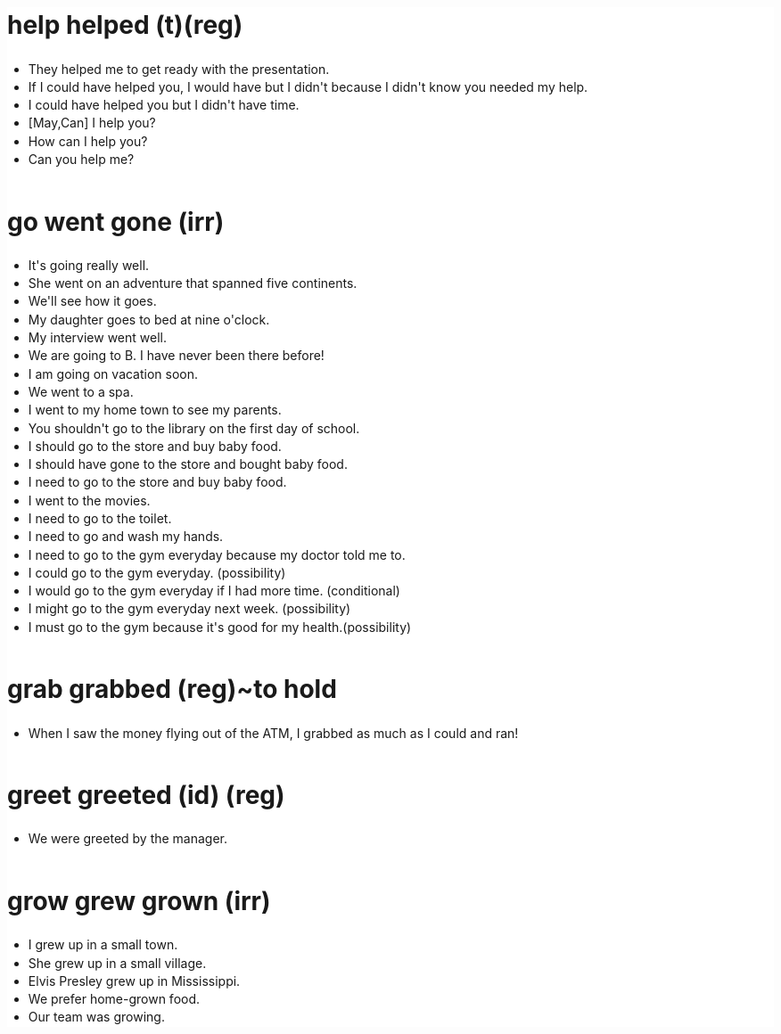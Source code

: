 # help helped (t)(reg)
- They helped me to get ready with the presentation.
- If I could have helped you, I would have but I didn't because I didn't know you needed my help.
- I could have helped you but I didn't have time.
- [May,Can] I help you?
- How can I help you?
- Can you help me?

# go went gone (irr)
- It's going really well.
- She went on an adventure that spanned five continents.
- We'll see how it goes.
- My daughter goes to bed at nine o'clock.
- My interview went well.
- We are going to B. I have never been there before!
- I am going on vacation soon.
- We went to a spa.
- I went to my home town to see my parents.
- You shouldn't go to the library on the first day of school.
- I should go to the store and buy baby food.
- I should have gone to the store and bought baby food.
- I need to go to the store and buy baby food.
- I went to the movies.
- I need to go to the toilet.
- I need to go and wash my hands.
- I need to go to the gym everyday because my doctor told me to.
- I could go to the gym everyday. (possibility)
- I would go to the gym everyday if I had more time. (conditional)
- I might go to the gym everyday next week.  (possibility)
- I must go to the gym because it's good for my health.(possibility)


# grab grabbed (reg)~to hold
- When I saw the money flying out of the ATM, I grabbed as much as I could and ran!


# greet greeted (id) (reg)
- We were greeted by the manager.

# grow grew grown (irr)
- I grew up in a small town.
- She grew up in a small village.
- Elvis Presley grew up in Mississippi.  
- We prefer home-grown food.
- Our team was growing.
